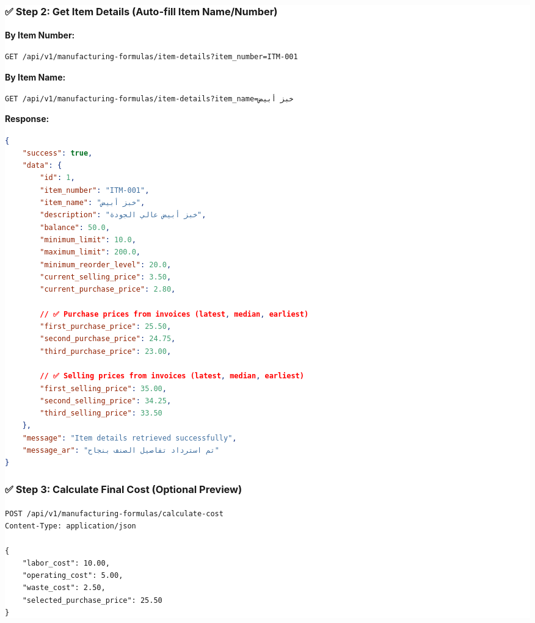### **✅ Step 2: Get Item Details (Auto-fill Item Name/Number)**

**By Item Number:**
```http
GET /api/v1/manufacturing-formulas/item-details?item_number=ITM-001
```

**By Item Name:**
```http
GET /api/v1/manufacturing-formulas/item-details?item_name=خبز أبيض
```

**Response:**
```json
{
    "success": true,
    "data": {
        "id": 1,
        "item_number": "ITM-001",
        "item_name": "خبز أبيض",
        "description": "خبز أبيض عالي الجودة",
        "balance": 50.0,
        "minimum_limit": 10.0,
        "maximum_limit": 200.0,
        "minimum_reorder_level": 20.0,
        "current_selling_price": 3.50,
        "current_purchase_price": 2.80,
        
        // ✅ Purchase prices from invoices (latest, median, earliest)
        "first_purchase_price": 25.50,
        "second_purchase_price": 24.75,
        "third_purchase_price": 23.00,
        
        // ✅ Selling prices from invoices (latest, median, earliest)
        "first_selling_price": 35.00,
        "second_selling_price": 34.25,
        "third_selling_price": 33.50
    },
    "message": "Item details retrieved successfully",
    "message_ar": "تم استرداد تفاصيل الصنف بنجاح"
}
```

### **✅ Step 3: Calculate Final Cost (Optional Preview)**
```http
POST /api/v1/manufacturing-formulas/calculate-cost
Content-Type: application/json

{
    "labor_cost": 10.00,
    "operating_cost": 5.00,
    "waste_cost": 2.50,
    "selected_purchase_price": 25.50
}
```
